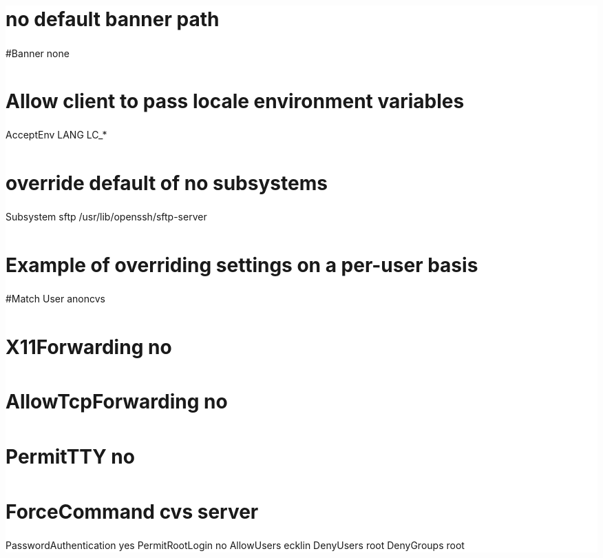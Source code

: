 
# no default banner path

#Banner none

# Allow client to pass locale environment variables

AcceptEnv LANG LC\_\*

# override default of no subsystems

Subsystem sftp /usr/lib/openssh/sftp-server

# Example of overriding settings on a per-user basis

#Match User anoncvs

# X11Forwarding no

# AllowTcpForwarding no

# PermitTTY no

# ForceCommand cvs server

PasswordAuthentication yes
PermitRootLogin no
AllowUsers ecklin
DenyUsers root
DenyGroups root
